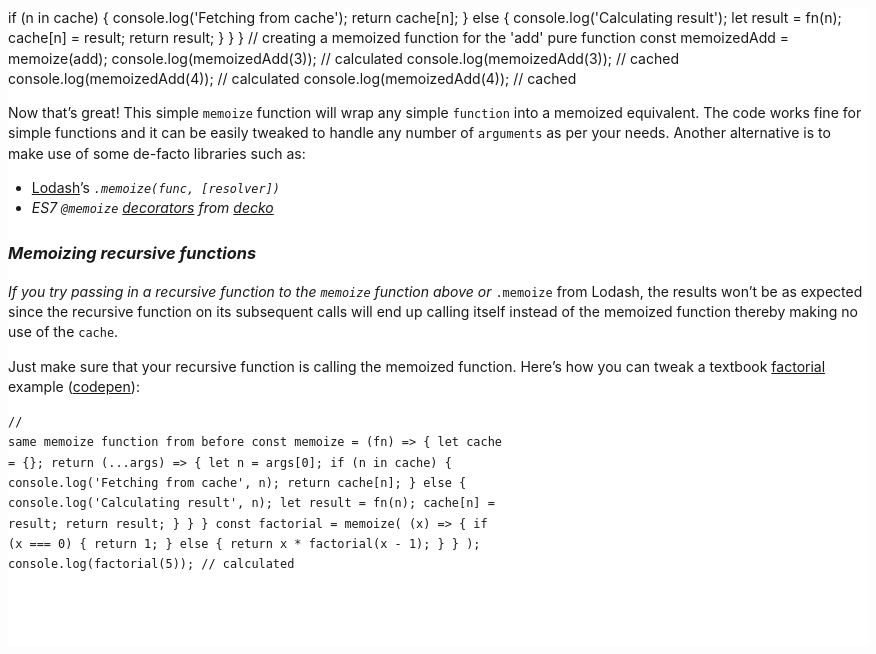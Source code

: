 if (n in cache) {
console.log('Fetching from cache');
return cache[n];
}
else {
console.log('Calculating result');
let result = fn(n);
cache[n] = result;
return result;
}
}
}
// creating a memoized function for the 'add' pure function
const memoizedAdd = memoize(add);
console.log(memoizedAdd(3));  // calculated
console.log(memoizedAdd(3));  // cached
console.log(memoizedAdd(4));  // calculated
console.log(memoizedAdd(4));  // cached</code></pre><p>Now that’s great! This simple <code>memoize</code> function will wrap any simple <code>function</code> into a memoized equivalent. The code works fine for simple functions and it can be easily tweaked to handle any number of <code>arguments</code> as per your needs. Another alternative is to make use of some de-facto libraries such as:</p><ul><li><a href="https://lodash.com/docs/4.17.4#memoize" rel="noopener">Lodash</a>’s <code>_.memoize(func, [resolver])</code></li><li>ES7 <code>@memoize</code> <a href="https://babeljs.io/docs/plugins/transform-decorators/" rel="noopener">decorators</a> from <a href="https://github.com/developit/decko#memoize" rel="noopener">decko</a></li></ul><h3 id="memoizing-recursive-functions">Memoizing recursive functions</h3><p>If you try passing in a recursive function to the <code>memoize</code> function above or <code>_.memoize</code> from Lodash, the results won’t be as expected since the recursive function on its subsequent calls will end up calling itself instead of the memoized function thereby making no use of the <code>cache</code>.</p><p>Just make sure that your recursive function is calling the memoized function. Here’s how you can tweak a textbook <a href="https://en.wikipedia.org/wiki/Factorial" rel="noopener">factorial</a> example (<a href="https://codepen.io/divyanshu013/pen/JNevOm" rel="noopener">codepen</a>):</p><pre><code>// same memoize function from before
const memoize = (fn) =&gt; {
let cache = {};
return (...args) =&gt; {
let n = args[0];
if (n in cache) {
console.log('Fetching from cache', n);
return cache[n];
}
else {
console.log('Calculating result', n);
let result = fn(n);
cache[n] = result;
return result;
}
}
}
const factorial = memoize(
(x) =&gt; {
if (x === 0) {
return 1;
}
else {
return x * factorial(x - 1);
}
}
);
console.log(factorial(5)); // calculated